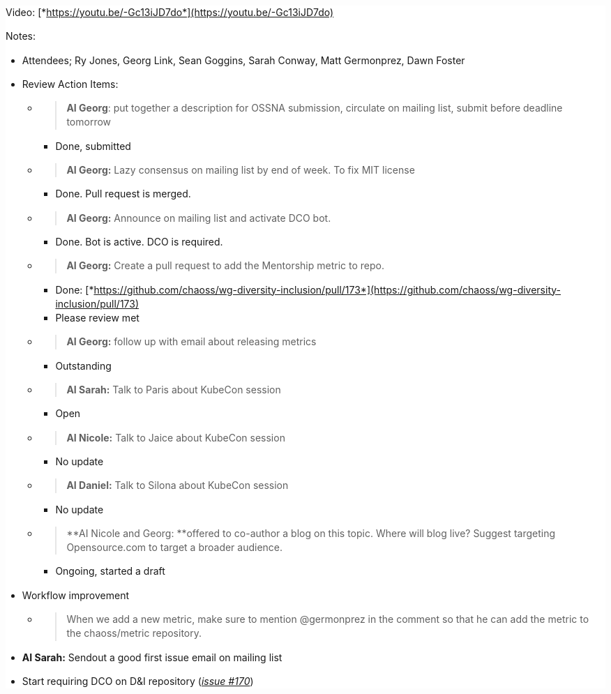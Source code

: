 Video: [*https://youtu.be/-Gc13iJD7do*](https://youtu.be/-Gc13iJD7do) 

Notes: 

  - Attendees; Ry Jones, Georg Link, Sean Goggins, Sarah Conway, Matt
    Germonprez, Dawn Foster

  - Review Action Items:
    
      - > **AI Georg**: put together a description for OSSNA submission,
        > circulate on mailing list, submit before deadline tomorrow
        
          - Done, submitted
    
      - > **AI Georg:** Lazy consensus on mailing list by end of week.
        > To fix MIT license
        
          - Done. Pull request is merged.
    
      - > **AI Georg:** Announce on mailing list and activate DCO bot.
        
          - Done. Bot is active. DCO is required.
    
      - > **AI Georg:** Create a pull request to add the Mentorship
        > metric to repo.
        
          - Done:
            [*https://github.com/chaoss/wg-diversity-inclusion/pull/173*](https://github.com/chaoss/wg-diversity-inclusion/pull/173)
          - Please review met 
    
      - > **AI Georg:** follow up with email about releasing metrics
        
          - Outstanding
    
      - > **AI Sarah:** Talk to Paris about KubeCon session
        
          - Open
    
      - > **AI Nicole:** Talk to Jaice about KubeCon session
        
          - No update 
    
      - > **AI Daniel:** Talk to Silona about KubeCon session
        
          - No update
    
      - > **AI Nicole and Georg: **offered to co-author a blog on this
        > topic. Where will blog live? Suggest targeting Opensource.com
        > to target a broader audience. 
        
          - Ongoing, started a draft

  - Workflow improvement
    
      - > When we add a new metric, make sure to mention @germonprez in
        > the comment so that he can add the metric to the chaoss/metric
        > repository.

  - **AI Sarah:** Sendout a good first issue email on mailing list

  - Start requiring DCO on D\&I repository ([*issue
    \#170*](https://github.com/chaoss/wg-diversity-inclusion/issues/170))
    